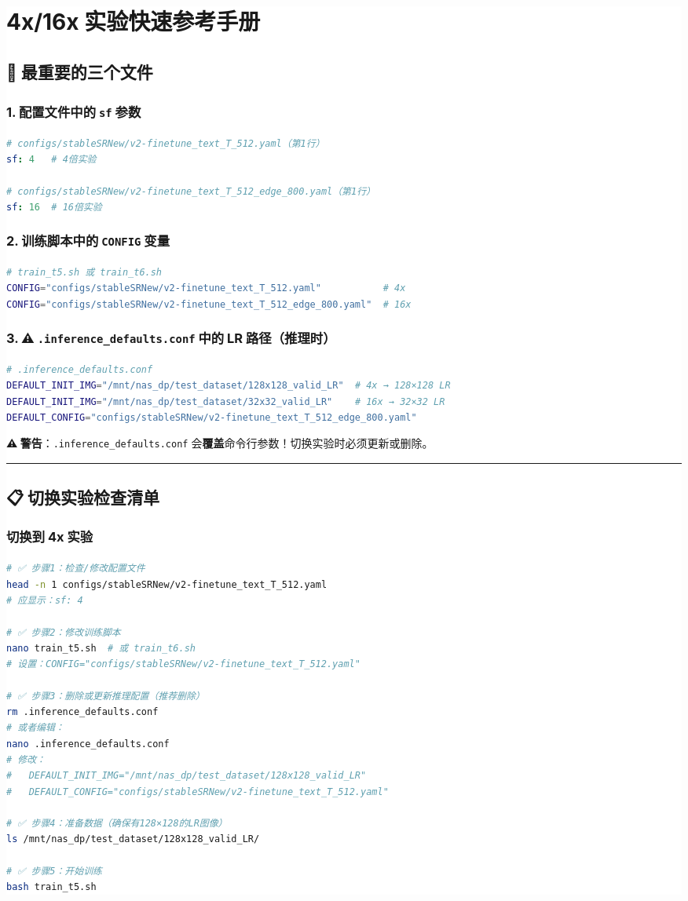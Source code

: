 # 4x/16x 实验快速参考手册

## 🚨 最重要的三个文件

### 1. 配置文件中的 `sf` 参数
```yaml
# configs/stableSRNew/v2-finetune_text_T_512.yaml（第1行）
sf: 4   # 4倍实验

# configs/stableSRNew/v2-finetune_text_T_512_edge_800.yaml（第1行）
sf: 16  # 16倍实验
```

### 2. 训练脚本中的 `CONFIG` 变量
```bash
# train_t5.sh 或 train_t6.sh
CONFIG="configs/stableSRNew/v2-finetune_text_T_512.yaml"           # 4x
CONFIG="configs/stableSRNew/v2-finetune_text_T_512_edge_800.yaml"  # 16x
```

### 3. ⚠️ `.inference_defaults.conf` 中的 LR 路径（推理时）
```bash
# .inference_defaults.conf
DEFAULT_INIT_IMG="/mnt/nas_dp/test_dataset/128x128_valid_LR"  # 4x → 128×128 LR
DEFAULT_INIT_IMG="/mnt/nas_dp/test_dataset/32x32_valid_LR"    # 16x → 32×32 LR
DEFAULT_CONFIG="configs/stableSRNew/v2-finetune_text_T_512_edge_800.yaml"
```

**⚠️ 警告**：`.inference_defaults.conf` 会**覆盖**命令行参数！切换实验时必须更新或删除。

---

## 📋 切换实验检查清单

### 切换到 4x 实验
```bash
# ✅ 步骤1：检查/修改配置文件
head -n 1 configs/stableSRNew/v2-finetune_text_T_512.yaml
# 应显示：sf: 4

# ✅ 步骤2：修改训练脚本
nano train_t5.sh  # 或 train_t6.sh
# 设置：CONFIG="configs/stableSRNew/v2-finetune_text_T_512.yaml"

# ✅ 步骤3：删除或更新推理配置（推荐删除）
rm .inference_defaults.conf
# 或者编辑：
nano .inference_defaults.conf
# 修改：
#   DEFAULT_INIT_IMG="/mnt/nas_dp/test_dataset/128x128_valid_LR"
#   DEFAULT_CONFIG="configs/stableSRNew/v2-finetune_text_T_512.yaml"

# ✅ 步骤4：准备数据（确保有128×128的LR图像）
ls /mnt/nas_dp/test_dataset/128x128_valid_LR/

# ✅ 步骤5：开始训练
bash train_t5.sh
```
